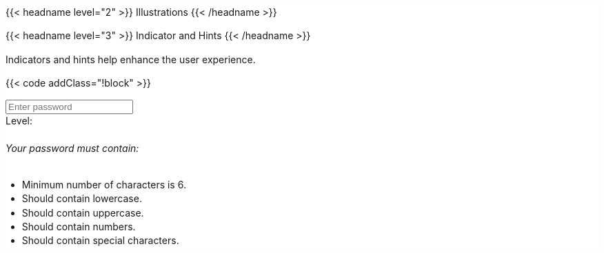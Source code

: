 

{{< headname level="2" >}} Illustrations {{< /headname >}}



{{< headname level="3" >}} Indicator and Hints {{< /headname >}}

Indicators and hints help enhance the user experience.

{{< code addClass="!block" >}}

<div class="max-w-sm">
  <div class="flex mb-2">
    <div class="flex-1">
      <input type="password" id="password-hints" class="input" placeholder="Enter password" />
      <div
        data-strong-password='{
          "target": "#password-hints",
          "hints": "#password-hints-content",
          "stripClasses": "strong-password:bg-primary strong-password-accepted:bg-teal-500 h-1.5 flex-auto bg-neutral/20"
        }'
        class="rounded-full overflow-hidden mt-2 flex gap-0.5">
      </div>
    </div>
  </div>
  <div id="password-hints-content" class="mb-3">
    <div>
      <span class="text-sm text-base-content">Level:</span>
      <span
        data-pw-strength-hint='["Empty", "Weak", "Medium", "Strong", "Very Strong", "Super Strong"]'
        class="text-base-content text-sm font-semibold">
      </span>
    </div>
    <h6 class="my-2 text-base font-semibold text-base-content">Your password must contain:</h6>
    <ul class="text-base-content/80 space-y-1 text-sm">
      <li data-pw-strength-rule="min-length" class="strong-password-active:text-success flex items-center gap-x-2">
        <span class="icon-[tabler--circle-check] hidden size-5 shrink-0" data-check></span>
        <span class="icon-[tabler--circle-x] hidden size-5 shrink-0" data-uncheck></span>
        Minimum number of characters is 6.
      </li>
      <li data-pw-strength-rule="lowercase" class="strong-password-active:text-success flex items-center gap-x-2">
        <span class="icon-[tabler--circle-check] hidden size-5 shrink-0" data-check></span>
        <span class="icon-[tabler--circle-x] hidden size-5 shrink-0" data-uncheck></span>
        Should contain lowercase.
      </li>
      <li data-pw-strength-rule="uppercase" class="strong-password-active:text-success flex items-center gap-x-2">
        <span class="icon-[tabler--circle-check] hidden size-5 shrink-0" data-check></span>
        <span class="icon-[tabler--circle-x] hidden size-5 shrink-0" data-uncheck></span>
        Should contain uppercase.
      </li>
      <li data-pw-strength-rule="numbers" class="strong-password-active:text-success flex items-center gap-x-2">
        <span class="icon-[tabler--circle-check] hidden size-5 shrink-0" data-check></span>
        <span class="icon-[tabler--circle-x] hidden size-5 shrink-0" data-uncheck></span>
        Should contain numbers.
      </li>
      <li data-pw-strength-rule="special-characters" class="strong-password-active:text-success flex items-center gap-x-2" >
        <span class="icon-[tabler--circle-check] hidden size-5 shrink-0" data-check></span>
        <span class="icon-[tabler--circle-x] hidden size-5 shrink-0" data-uncheck></span>
        Should contain special characters.
      </li>